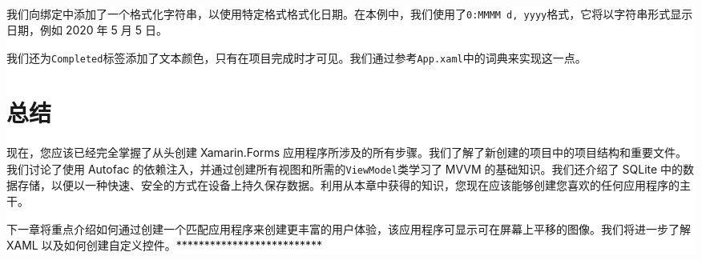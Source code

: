 我们向绑定中添加了一个格式化字符串，以使用特定格式格式化日期。在本例中，我们使用了`0:MMMM d, yyyy`格式，它将以字符串形式显示日期，例如 2020 年 5 月 5 日。

我们还为`Completed`标签添加了文本颜色，只有在项目完成时才可见。我们通过参考`App.xaml`中的词典来实现这一点。

# 总结

现在，您应该已经完全掌握了从头创建 Xamarin.Forms 应用程序所涉及的所有步骤。我们了解了新创建的项目中的项目结构和重要文件。我们讨论了使用 Autofac 的依赖注入，并通过创建所有视图和所需的`ViewModel`类学习了 MVVM 的基础知识。我们还介绍了 SQLite 中的数据存储，以便以一种快速、安全的方式在设备上持久保存数据。利用从本章中获得的知识，您现在应该能够创建您喜欢的任何应用程序的主干。

下一章将重点介绍如何通过创建一个匹配应用程序来创建更丰富的用户体验，该应用程序可显示可在屏幕上平移的图像。我们将进一步了解 XAML 以及如何创建自定义控件。**************************